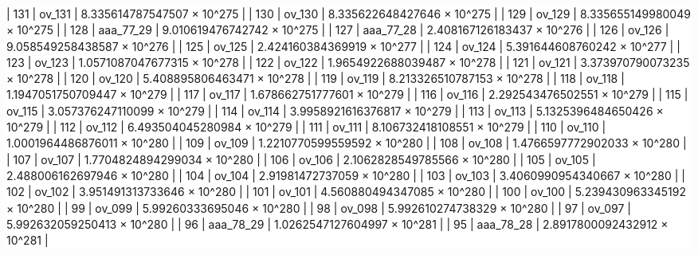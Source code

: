 | 131 | ov_131 | 8.335614787547507 × 10^275 |
| 130 | ov_130 | 8.335622648427646 × 10^275 |
| 129 | ov_129 | 8.335655149980049 × 10^275 |
| 128 | aaa_77_29 | 9.010619476742742 × 10^275 |
| 127 | aaa_77_28 | 2.408167126183437 × 10^276 |
| 126 | ov_126 | 9.058549258438587 × 10^276 |
| 125 | ov_125 | 2.424160384369919 × 10^277 |
| 124 | ov_124 | 5.391644608760242 × 10^277 |
| 123 | ov_123 | 1.0571087047677315 × 10^278 |
| 122 | ov_122 | 1.9654922688039487 × 10^278 |
| 121 | ov_121 | 3.373970790073235 × 10^278 |
| 120 | ov_120 | 5.408895806463471 × 10^278 |
| 119 | ov_119 | 8.213326510787153 × 10^278 |
| 118 | ov_118 | 1.1947051750709447 × 10^279 |
| 117 | ov_117 | 1.678662751777601 × 10^279 |
| 116 | ov_116 | 2.292543476502551 × 10^279 |
| 115 | ov_115 | 3.057376247110099 × 10^279 |
| 114 | ov_114 | 3.9958921616376817 × 10^279 |
| 113 | ov_113 | 5.1325396484650426 × 10^279 |
| 112 | ov_112 | 6.493504045280984 × 10^279 |
| 111 | ov_111 | 8.106732418108551 × 10^279 |
| 110 | ov_110 | 1.0001964486876011 × 10^280 |
| 109 | ov_109 | 1.2210770599559592 × 10^280 |
| 108 | ov_108 | 1.4766597772902033 × 10^280 |
| 107 | ov_107 | 1.7704824894299034 × 10^280 |
| 106 | ov_106 | 2.1062828549785566 × 10^280 |
| 105 | ov_105 | 2.488006162697946 × 10^280 |
| 104 | ov_104 | 2.91981472737059 × 10^280 |
| 103 | ov_103 | 3.4060990954340667 × 10^280 |
| 102 | ov_102 | 3.951491313733646 × 10^280 |
| 101 | ov_101 | 4.560880494347085 × 10^280 |
| 100 | ov_100 | 5.239430963345192 × 10^280 |
| 99 | ov_099 | 5.99260333695046 × 10^280 |
| 98 | ov_098 | 5.992610274738329 × 10^280 |
| 97 | ov_097 | 5.992632059250413 × 10^280 |
| 96 | aaa_78_29 | 1.0262547127604997 × 10^281 |
| 95 | aaa_78_28 | 2.8917800092432912 × 10^281 |
